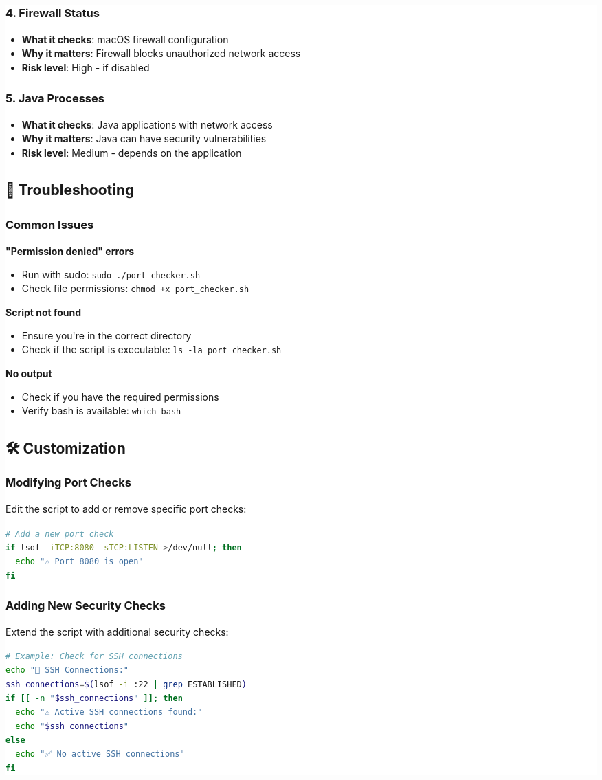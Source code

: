 ### 4. Firewall Status
- **What it checks**: macOS firewall configuration
- **Why it matters**: Firewall blocks unauthorized network access
- **Risk level**: High - if disabled

### 5. Java Processes
- **What it checks**: Java applications with network access
- **Why it matters**: Java can have security vulnerabilities
- **Risk level**: Medium - depends on the application

## 🔧 Troubleshooting

### Common Issues

**"Permission denied" errors**
- Run with sudo: `sudo ./port_checker.sh`
- Check file permissions: `chmod +x port_checker.sh`

**Script not found**
- Ensure you're in the correct directory
- Check if the script is executable: `ls -la port_checker.sh`

**No output**
- Check if you have the required permissions
- Verify bash is available: `which bash`

## 🛠️ Customization

### Modifying Port Checks
Edit the script to add or remove specific port checks:

```bash
# Add a new port check
if lsof -iTCP:8080 -sTCP:LISTEN >/dev/null; then
  echo "⚠️ Port 8080 is open"
fi
```

### Adding New Security Checks
Extend the script with additional security checks:

```bash
# Example: Check for SSH connections
echo "🔐 SSH Connections:"
ssh_connections=$(lsof -i :22 | grep ESTABLISHED)
if [[ -n "$ssh_connections" ]]; then
  echo "⚠️ Active SSH connections found:"
  echo "$ssh_connections"
else
  echo "✅ No active SSH connections"
fi
```
